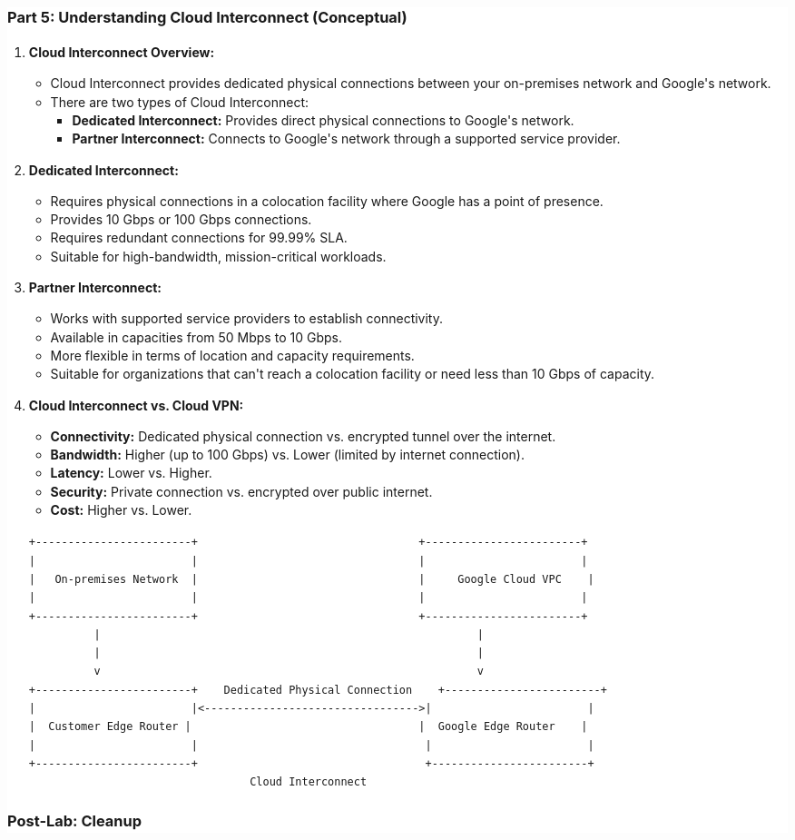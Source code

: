 ### Part 5: Understanding Cloud Interconnect (Conceptual)

1.  **Cloud Interconnect Overview:**
    *   Cloud Interconnect provides dedicated physical connections between your on-premises network and Google's network.
    *   There are two types of Cloud Interconnect:
        *   **Dedicated Interconnect:** Provides direct physical connections to Google's network.
        *   **Partner Interconnect:** Connects to Google's network through a supported service provider.

2.  **Dedicated Interconnect:**
    *   Requires physical connections in a colocation facility where Google has a point of presence.
    *   Provides 10 Gbps or 100 Gbps connections.
    *   Requires redundant connections for 99.99% SLA.
    *   Suitable for high-bandwidth, mission-critical workloads.

3.  **Partner Interconnect:**
    *   Works with supported service providers to establish connectivity.
    *   Available in capacities from 50 Mbps to 10 Gbps.
    *   More flexible in terms of location and capacity requirements.
    *   Suitable for organizations that can't reach a colocation facility or need less than 10 Gbps of capacity.

4.  **Cloud Interconnect vs. Cloud VPN:**
    *   **Connectivity:** Dedicated physical connection vs. encrypted tunnel over the internet.
    *   **Bandwidth:** Higher (up to 100 Gbps) vs. Lower (limited by internet connection).
    *   **Latency:** Lower vs. Higher.
    *   **Security:** Private connection vs. encrypted over public internet.
    *   **Cost:** Higher vs. Lower.

    ```
    +------------------------+                                  +------------------------+
    |                        |                                  |                        |
    |   On-premises Network  |                                  |     Google Cloud VPC    |
    |                        |                                  |                        |
    +------------------------+                                  +------------------------+
              |                                                          |
              |                                                          |
              v                                                          v
    +------------------------+    Dedicated Physical Connection    +------------------------+
    |                        |<--------------------------------->|                        |
    |  Customer Edge Router |                                   |  Google Edge Router    |
    |                        |                                   |                        |
    +------------------------+                                   +------------------------+
                                      Cloud Interconnect
    ```

### Post-Lab: Cleanup
